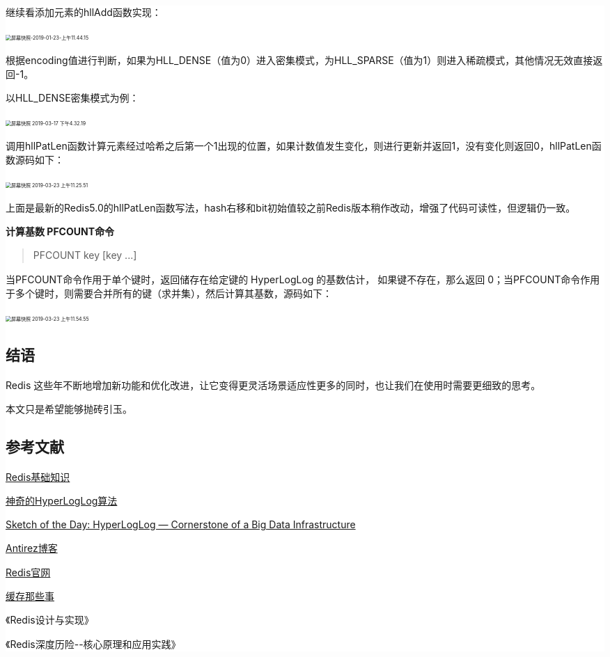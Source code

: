 继续看添加元素的hllAdd函数实现：

<img src="https://raw.githubusercontent.com/twentyworld/knowledge-island/master/缓存体系/Redis/image/屏幕快照-2019-01-23-上午11.44.15.png" alt="屏幕快照-2019-01-23-上午11.44.15" style="zoom:50%;" />

根据encoding值进行判断，如果为HLL_DENSE（值为0）进入密集模式，为HLL_SPARSE（值为1）则进入稀疏模式，其他情况无效直接返回-1。

以HLL_DENSE密集模式为例：

<img src="https://raw.githubusercontent.com/twentyworld/knowledge-island/master/缓存体系/Redis/image/屏幕快照-2019-03-17-下午4.32.19.png" alt="屏幕快照 2019-03-17 下午4.32.19" style="zoom:50%;" />

调用hllPatLen函数计算元素经过哈希之后第一个1出现的位置，如果计数值发生变化，则进行更新并返回1，没有变化则返回0，hllPatLen函数源码如下：

<img src="https://raw.githubusercontent.com/twentyworld/knowledge-island/master/缓存体系/Redis/image/屏幕快照-2019-03-23-上午11.25.51.png" alt="屏幕快照 2019-03-23 上午11.25.51" style="zoom:50%;" />

上面是最新的Redis5.0的hllPatLen函数写法，hash右移和bit初始值较之前Redis版本稍作改动，增强了代码可读性，但逻辑仍一致。

**计算基数 PFCOUNT命令**

> PFCOUNT key [key ...]

当PFCOUNT命令作用于单个键时，返回储存在给定键的 HyperLogLog 的基数估计， 如果键不存在，那么返回 0；当PFCOUNT命令作用于多个键时，则需要合并所有的键（求并集），然后计算其基数，源码如下：

<img src="https://raw.githubusercontent.com/twentyworld/knowledge-island/master/缓存体系/Redis/image/屏幕快照-2019-03-23-上午11.54.55.png" alt="屏幕快照 2019-03-23 上午11.54.55" style="zoom:50%;" />

## 结语

Redis 这些年不断地增加新功能和优化改进，让它变得更灵活场景适应性更多的同时，也让我们在使用时需要更细致的思考。

本文只是希望能够抛砖引玉。 

## 参考文献

[Redis基础知识](https://km.sankuai.com/page/133726368)

[神奇的HyperLogLog算法](http://www.rainybowe.com/blog/2017/07/13/神奇的HyperLogLog算法/index.html)

[Sketch of the Day: HyperLogLog — Cornerstone of a Big Data Infrastructure](https://research.neustar.biz/2012/10/25/sketch-of-the-day-hyperloglog-cornerstone-of-a-big-data-infrastructure/)

[Antirez博客](http://antirez.com/latest/0)

[Redis官网](https://redis.io/)

[缓存那些事](https://tech.meituan.com/2017/03/17/cache-about.html)

《Redis设计与实现》

《Redis深度历险--核心原理和应用实践》